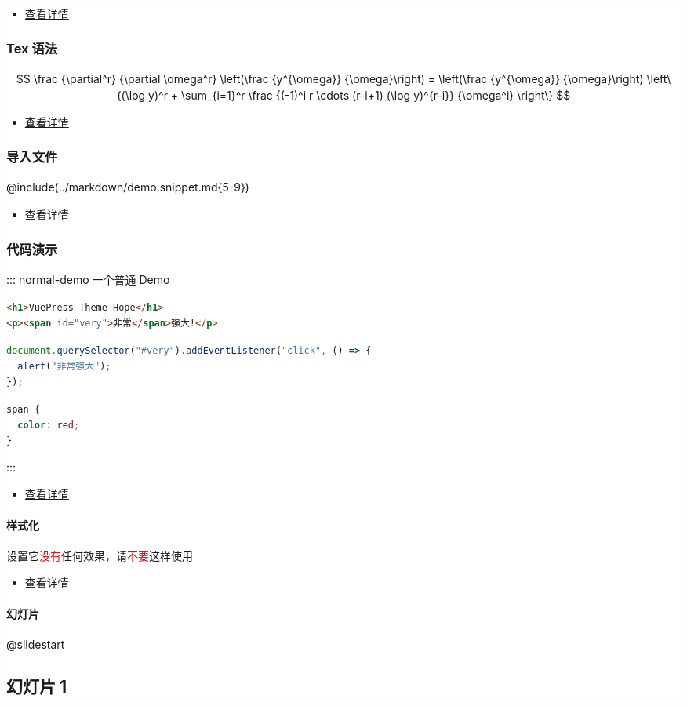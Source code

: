 - [查看详情](../markdown/mermaid.md)

### Tex 语法

$$
\frac {\partial^r} {\partial \omega^r} \left(\frac {y^{\omega}} {\omega}\right)
= \left(\frac {y^{\omega}} {\omega}\right) \left\{(\log y)^r + \sum_{i=1}^r \frac {(-1)^i r \cdots (r-i+1) (\log y)^{r-i}} {\omega^i} \right\}
$$

- [查看详情](../markdown/tex.md)

### 导入文件

@include(../markdown/demo.snippet.md{5-9})

- [查看详情](../markdown/include.md)

### 代码演示

::: normal-demo 一个普通 Demo

```html
<h1>VuePress Theme Hope</h1>
<p><span id="very">非常</span>强大!</p>
```

```js
document.querySelector("#very").addEventListener("click", () => {
  alert("非常强大");
});
```

```css
span {
  color: red;
}
```

:::

- [查看详情](../markdown/demo.md)

#### 样式化



设置它<span style="color:red">没有</span>任何效果，请<span style="color:red">不要</span>这样使用

- [查看详情](../markdown/stylize.md)



#### 幻灯片

@slidestart

## 幻灯片 1
